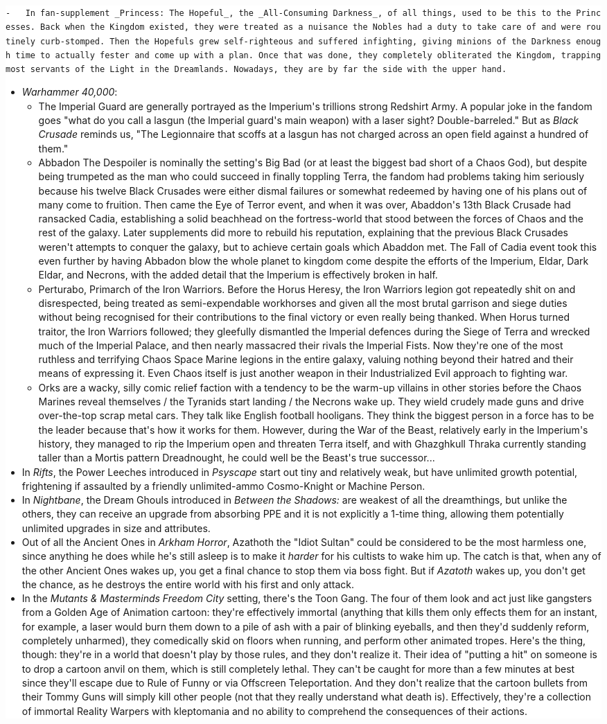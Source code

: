     -   In fan-supplement _Princess: The Hopeful_, the _All-Consuming Darkness_, of all things, used to be this to the Princesses. Back when the Kingdom existed, they were treated as a nuisance the Nobles had a duty to take care of and were routinely curb-stomped. Then the Hopefuls grew self-righteous and suffered infighting, giving minions of the Darkness enough time to actually fester and come up with a plan. Once that was done, they completely obliterated the Kingdom, trapping most servants of the Light in the Dreamlands. Nowadays, they are by far the side with the upper hand.
-   _Warhammer 40,000_:
    -   The Imperial Guard are generally portrayed as the Imperium's trillions strong Redshirt Army. A popular joke in the fandom goes "what do you call a lasgun (the Imperial guard's main weapon) with a laser sight? Double-barreled." But as _Black Crusade_ reminds us, "The Legionnaire that scoffs at a lasgun has not charged across an open field against a hundred of them."
    -   Abbadon The Despoiler is nominally the setting's Big Bad (or at least the biggest bad short of a Chaos God), but despite being trumpeted as the man who could succeed in finally toppling Terra, the fandom had problems taking him seriously because his twelve Black Crusades were either dismal failures or somewhat redeemed by having one of his plans out of many come to fruition. Then came the Eye of Terror event, and when it was over, Abaddon's 13th Black Crusade had ransacked Cadia, establishing a solid beachhead on the fortress-world that stood between the forces of Chaos and the rest of the galaxy. Later supplements did more to rebuild his reputation, explaining that the previous Black Crusades weren't attempts to conquer the galaxy, but to achieve certain goals which Abaddon met. The Fall of Cadia event took this even further by having Abbadon blow the whole planet to kingdom come despite the efforts of the Imperium, Eldar, Dark Eldar, and Necrons, with the added detail that the Imperium is effectively broken in half.
    -   Perturabo, Primarch of the Iron Warriors. Before the Horus Heresy, the Iron Warriors legion got repeatedly shit on and disrespected, being treated as semi-expendable workhorses and given all the most brutal garrison and siege duties without being recognised for their contributions to the final victory or even really being thanked. When Horus turned traitor, the Iron Warriors followed; they gleefully dismantled the Imperial defences during the Siege of Terra and wrecked much of the Imperial Palace, and then nearly massacred their rivals the Imperial Fists. Now they're one of the most ruthless and terrifying Chaos Space Marine legions in the entire galaxy, valuing nothing beyond their hatred and their means of expressing it. Even Chaos itself is just another weapon in their Industrialized Evil approach to fighting war.
    -   Orks are a wacky, silly comic relief faction with a tendency to be the warm-up villains in other stories before the Chaos Marines reveal themselves / the Tyranids start landing / the Necrons wake up. They wield crudely made guns and drive over-the-top scrap metal cars. They talk like English football hooligans. They think the biggest person in a force has to be the leader because that's how it works for them. However, during the War of the Beast, relatively early in the Imperium's history, they managed to rip the Imperium open and threaten Terra itself, and with Ghazghkull Thraka currently standing taller than a Mortis pattern Dreadnought, he could well be the Beast's true successor...
-   In _Rifts_, the Power Leeches introduced in _Psyscape_ start out tiny and relatively weak, but have unlimited growth potential, frightening if assaulted by a friendly unlimited-ammo Cosmo-Knight or Machine Person.
-   In _Nightbane_, the Dream Ghouls introduced in _Between the Shadows:_ are weakest of all the dreamthings, but unlike the others, they can receive an upgrade from absorbing PPE and it is not explicitly a 1-time thing, allowing them potentially unlimited upgrades in size and attributes.
-   Out of all the Ancient Ones in _Arkham Horror_, Azathoth the "Idiot Sultan" could be considered to be the most harmless one, since anything he does while he's still asleep is to make it _harder_ for his cultists to wake him up. The catch is that, when any of the other Ancient Ones wakes up, you get a final chance to stop them via boss fight. But if _Azatoth_ wakes up, you don't get the chance, as he destroys the entire world with his first and only attack.
-   In the _Mutants & Masterminds_ _Freedom City_ setting, there's the Toon Gang. The four of them look and act just like gangsters from a Golden Age of Animation cartoon: they're effectively immortal (anything that kills them only effects them for an instant, for example, a laser would burn them down to a pile of ash with a pair of blinking eyeballs, and then they'd suddenly reform, completely unharmed), they comedically skid on floors when running, and perform other animated tropes. Here's the thing, though: they're in a world that doesn't play by those rules, and they don't realize it. Their idea of "putting a hit" on someone is to drop a cartoon anvil on them, which is still completely lethal. They can't be caught for more than a few minutes at best since they'll escape due to Rule of Funny or via Offscreen Teleportation. And they don't realize that the cartoon bullets from their Tommy Guns will simply kill other people (not that they really understand what death is). Effectively, they're a collection of immortal Reality Warpers with kleptomania and no ability to comprehend the consequences of their actions.
